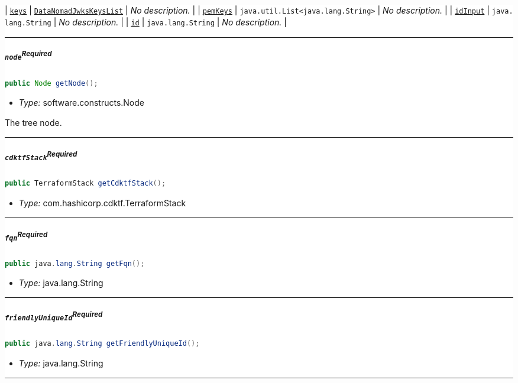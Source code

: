 | <code><a href="#@cdktf/provider-nomad.dataNomadJwks.DataNomadJwks.property.keys">keys</a></code> | <code><a href="#@cdktf/provider-nomad.dataNomadJwks.DataNomadJwksKeysList">DataNomadJwksKeysList</a></code> | *No description.* |
| <code><a href="#@cdktf/provider-nomad.dataNomadJwks.DataNomadJwks.property.pemKeys">pemKeys</a></code> | <code>java.util.List<java.lang.String></code> | *No description.* |
| <code><a href="#@cdktf/provider-nomad.dataNomadJwks.DataNomadJwks.property.idInput">idInput</a></code> | <code>java.lang.String</code> | *No description.* |
| <code><a href="#@cdktf/provider-nomad.dataNomadJwks.DataNomadJwks.property.id">id</a></code> | <code>java.lang.String</code> | *No description.* |

---

##### `node`<sup>Required</sup> <a name="node" id="@cdktf/provider-nomad.dataNomadJwks.DataNomadJwks.property.node"></a>

```java
public Node getNode();
```

- *Type:* software.constructs.Node

The tree node.

---

##### `cdktfStack`<sup>Required</sup> <a name="cdktfStack" id="@cdktf/provider-nomad.dataNomadJwks.DataNomadJwks.property.cdktfStack"></a>

```java
public TerraformStack getCdktfStack();
```

- *Type:* com.hashicorp.cdktf.TerraformStack

---

##### `fqn`<sup>Required</sup> <a name="fqn" id="@cdktf/provider-nomad.dataNomadJwks.DataNomadJwks.property.fqn"></a>

```java
public java.lang.String getFqn();
```

- *Type:* java.lang.String

---

##### `friendlyUniqueId`<sup>Required</sup> <a name="friendlyUniqueId" id="@cdktf/provider-nomad.dataNomadJwks.DataNomadJwks.property.friendlyUniqueId"></a>

```java
public java.lang.String getFriendlyUniqueId();
```

- *Type:* java.lang.String

---
